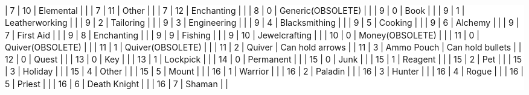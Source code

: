 | 7        | 10          | Elemental          |                                                       |
| 7        | 11          | Other              |                                                       |
| 7        | 12          | Enchanting         |                                                       |
| 8        | 0           | Generic(OBSOLETE)  |                                                       |
| 9        | 0           | Book               |                                                       |
| 9        | 1           | Leatherworking     |                                                       |
| 9        | 2           | Tailoring          |                                                       |
| 9        | 3           | Engineering        |                                                       |
| 9        | 4           | Blacksmithing      |                                                       |
| 9        | 5           | Cooking            |                                                       |
| 9        | 6           | Alchemy            |                                                       |
| 9        | 7           | First Aid          |                                                       |
| 9        | 8           | Enchanting         |                                                       |
| 9        | 9           | Fishing            |                                                       |
| 9        | 10          | Jewelcrafting      |                                                       |
| 10       | 0           | Money(OBSOLETE)    |                                                       |
| 11       | 0           | Quiver(OBSOLETE)   |                                                       |
| 11       | 1           | Quiver(OBSOLETE)   |                                                       |
| 11       | 2           | Quiver             | Can hold arrows                                       |
| 11       | 3           | Ammo Pouch         | Can hold bullets                                      |
| 12       | 0           | Quest              |                                                       |
| 13       | 0           | Key                |                                                       |
| 13       | 1           | Lockpick           |                                                       |
| 14       | 0           | Permanent          |                                                       |
| 15       | 0           | Junk               |                                                       |
| 15       | 1           | Reagent            |                                                       |
| 15       | 2           | Pet                |                                                       |
| 15       | 3           | Holiday            |                                                       |
| 15       | 4           | Other              |                                                       |
| 15       | 5           | Mount              |                                                       |
| 16       | 1           | Warrior            |                                                       |
| 16       | 2           | Paladin            |                                                       |
| 16       | 3           | Hunter             |                                                       |
| 16       | 4           | Rogue              |                                                       |
| 16       | 5           | Priest             |                                                       |
| 16       | 6           | Death Knight       |                                                       |
| 16       | 7           | Shaman             |                                                       |